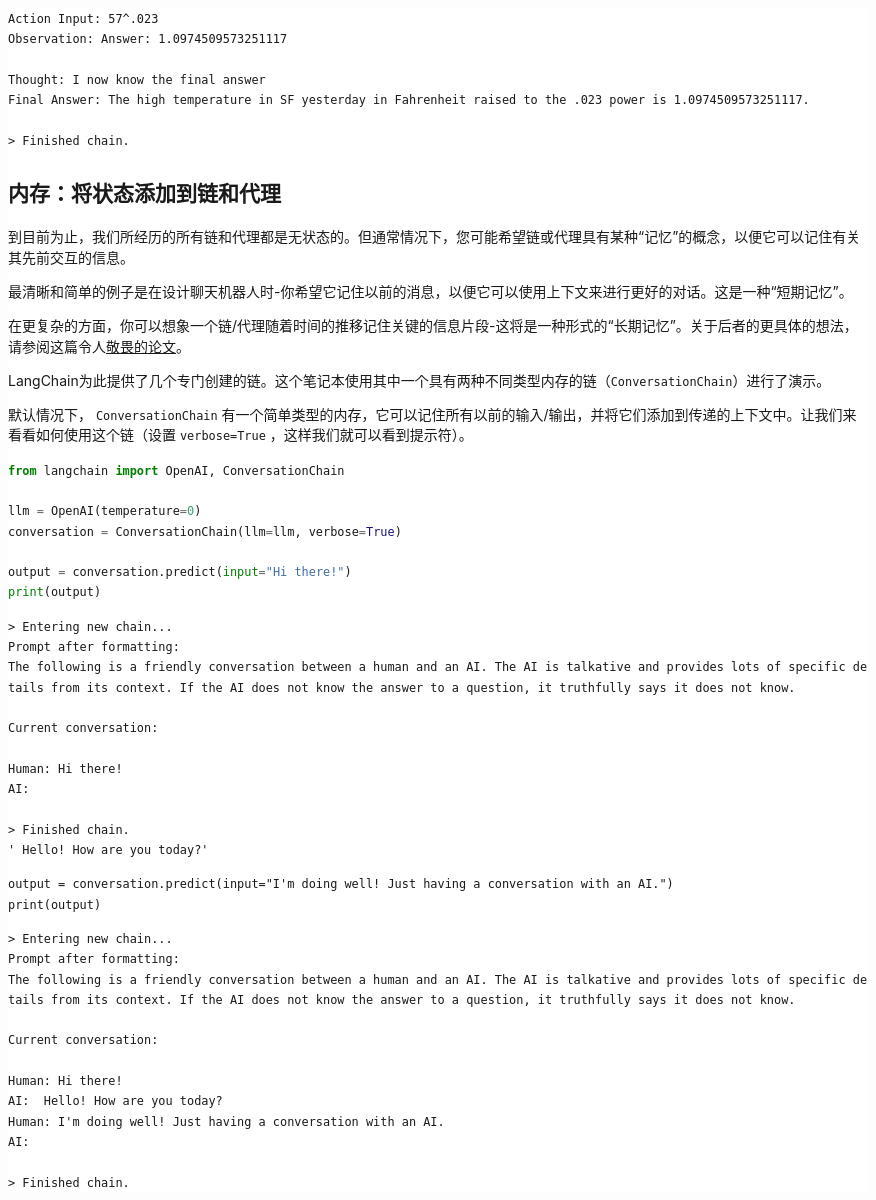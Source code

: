 ```pycon
Action Input: 57^.023
Observation: Answer: 1.0974509573251117

Thought: I now know the final answer
Final Answer: The high temperature in SF yesterday in Fahrenheit raised to the .023 power is 1.0974509573251117.

> Finished chain.
```

## 内存：将状态添加到链和代理 
到目前为止，我们所经历的所有链和代理都是无状态的。但通常情况下，您可能希望链或代理具有某种“记忆”的概念，以便它可以记住有关其先前交互的信息。

最清晰和简单的例子是在设计聊天机器人时-你希望它记住以前的消息，以便它可以使用上下文来进行更好的对话。这是一种“短期记忆”。

在更复杂的方面，你可以想象一个链/代理随着时间的推移记住关键的信息片段-这将是一种形式的“长期记忆”。关于后者的更具体的想法，请参阅这篇令人[敬畏的论文](https://memprompt.com/)。

LangChain为此提供了几个专门创建的链。这个笔记本使用其中一个具有两种不同类型内存的链（`ConversationChain`）进行了演示。

默认情况下，  `ConversationChain` 有一个简单类型的内存，它可以记住所有以前的输入/输出，并将它们添加到传递的上下文中。让我们来看看如何使用这个链（设置 `verbose=True` ，这样我们就可以看到提示符）。

```python
from langchain import OpenAI, ConversationChain

llm = OpenAI(temperature=0)
conversation = ConversationChain(llm=llm, verbose=True)

output = conversation.predict(input="Hi there!")
print(output)
```
```pycon
> Entering new chain...
Prompt after formatting:
The following is a friendly conversation between a human and an AI. The AI is talkative and provides lots of specific details from its context. If the AI does not know the answer to a question, it truthfully says it does not know.

Current conversation:

Human: Hi there!
AI:

> Finished chain.
' Hello! How are you today?'
```
```pycon
output = conversation.predict(input="I'm doing well! Just having a conversation with an AI.")
print(output)
```
```pycon
> Entering new chain...
Prompt after formatting:
The following is a friendly conversation between a human and an AI. The AI is talkative and provides lots of specific details from its context. If the AI does not know the answer to a question, it truthfully says it does not know.

Current conversation:

Human: Hi there!
AI:  Hello! How are you today?
Human: I'm doing well! Just having a conversation with an AI.
AI:

> Finished chain.
```
